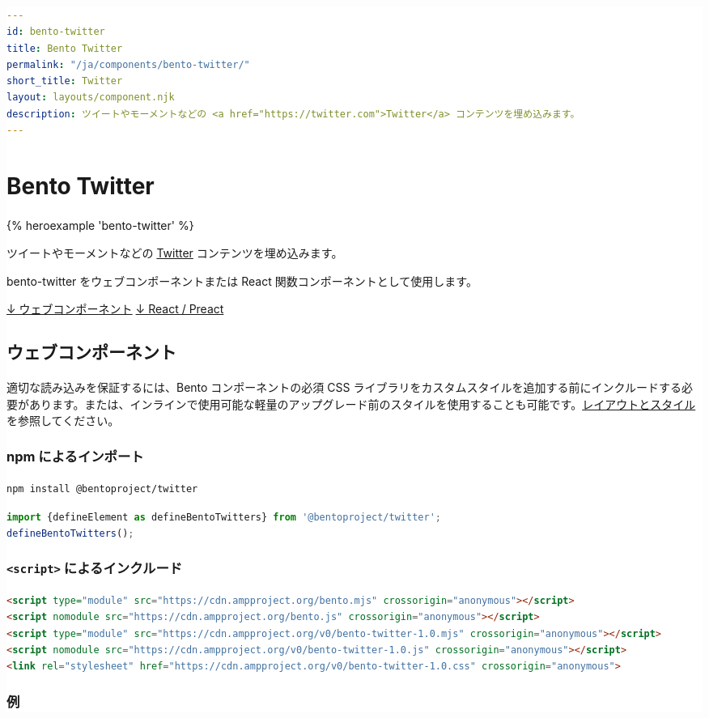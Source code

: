 ```yaml
---
id: bento-twitter
title: Bento Twitter
permalink: "/ja/components/bento-twitter/"
short_title: Twitter
layout: layouts/component.njk
description: ツイートやモーメントなどの <a href="https://twitter.com">Twitter</a> コンテンツを埋め込みます。
---
```


# Bento Twitter

{% heroexample 'bento-twitter' %}

ツイートやモーメントなどの [Twitter](https://twitter.com) コンテンツを埋め込みます。

<div class="bd-usage bd-card bd-card--light-sea-green">
<p>bento-twitter をウェブコンポーネントまたは React 関数コンポーネントとして使用します。</p> <a href="#web-component" class="">↓ ウェブコンポーネント</a> <a href="#preact%2Freact-component">↓ React / Preact</a>
</div>

## ウェブコンポーネント

適切な読み込みを保証するには、Bento コンポーネントの必須 CSS ライブラリをカスタムスタイルを追加する前にインクルードする必要があります。または、インラインで使用可能な軽量のアップグレード前のスタイルを使用することも可能です。[レイアウトとスタイル](#layout-and-style)を参照してください。

### npm によるインポート

```bash
npm install @bentoproject/twitter
```

```javascript
import {defineElement as defineBentoTwitters} from '@bentoproject/twitter';
defineBentoTwitters();
```

### `<script>` によるインクルード

```html
<script type="module" src="https://cdn.ampproject.org/bento.mjs" crossorigin="anonymous"></script>
<script nomodule src="https://cdn.ampproject.org/bento.js" crossorigin="anonymous"></script>
<script type="module" src="https://cdn.ampproject.org/v0/bento-twitter-1.0.mjs" crossorigin="anonymous"></script>
<script nomodule src="https://cdn.ampproject.org/v0/bento-twitter-1.0.js" crossorigin="anonymous"></script>
<link rel="stylesheet" href="https://cdn.ampproject.org/v0/bento-twitter-1.0.css" crossorigin="anonymous">
```

### 例
